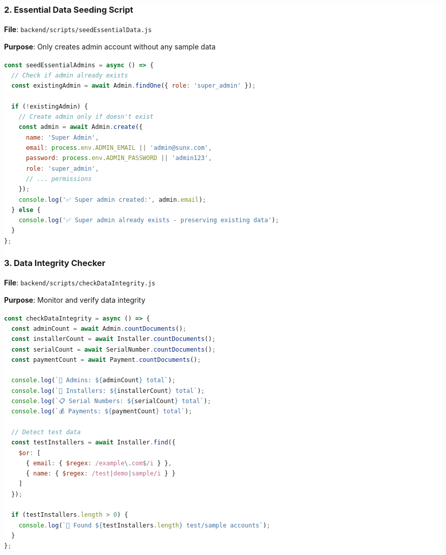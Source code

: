 ### **2. Essential Data Seeding Script**
**File**: `backend/scripts/seedEssentialData.js`

**Purpose**: Only creates admin account without any sample data

```javascript
const seedEssentialAdmins = async () => {
  // Check if admin already exists
  const existingAdmin = await Admin.findOne({ role: 'super_admin' });
  
  if (!existingAdmin) {
    // Create admin only if doesn't exist
    const admin = await Admin.create({
      name: 'Super Admin',
      email: process.env.ADMIN_EMAIL || 'admin@sunx.com',
      password: process.env.ADMIN_PASSWORD || 'admin123',
      role: 'super_admin',
      // ... permissions
    });
    console.log('✅ Super admin created:', admin.email);
  } else {
    console.log('✅ Super admin already exists - preserving existing data');
  }
};
```

### **3. Data Integrity Checker**
**File**: `backend/scripts/checkDataIntegrity.js`

**Purpose**: Monitor and verify data integrity

```javascript
const checkDataIntegrity = async () => {
  const adminCount = await Admin.countDocuments();
  const installerCount = await Installer.countDocuments();
  const serialCount = await SerialNumber.countDocuments();
  const paymentCount = await Payment.countDocuments();
  
  console.log(`👤 Admins: ${adminCount} total`);
  console.log(`🔧 Installers: ${installerCount} total`);
  console.log(`📋 Serial Numbers: ${serialCount} total`);
  console.log(`💰 Payments: ${paymentCount} total`);
  
  // Detect test data
  const testInstallers = await Installer.find({
    $or: [
      { email: { $regex: /example\.com$/i } },
      { name: { $regex: /test|demo|sample/i } }
    ]
  });
  
  if (testInstallers.length > 0) {
    console.log(`🧪 Found ${testInstallers.length} test/sample accounts`);
  }
};
```
